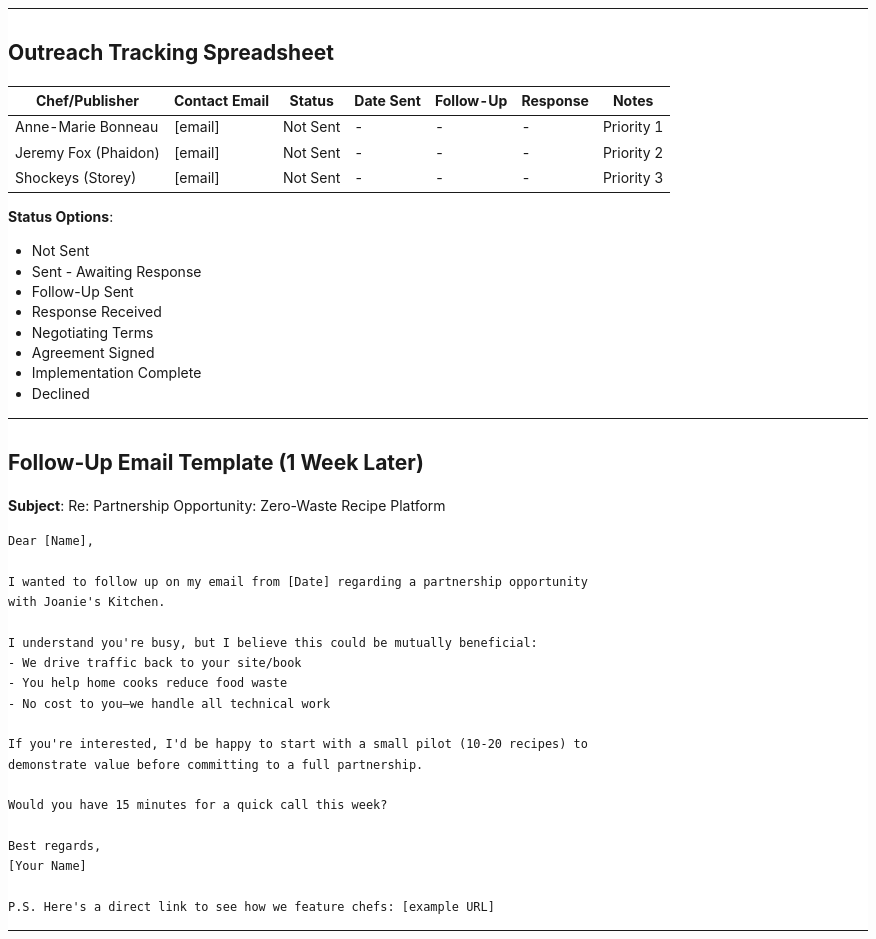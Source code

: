 
---

## Outreach Tracking Spreadsheet

| Chef/Publisher | Contact Email | Status | Date Sent | Follow-Up | Response | Notes |
|----------------|---------------|--------|-----------|-----------|----------|-------|
| Anne-Marie Bonneau | [email] | Not Sent | - | - | - | Priority 1 |
| Jeremy Fox (Phaidon) | [email] | Not Sent | - | - | - | Priority 2 |
| Shockeys (Storey) | [email] | Not Sent | - | - | - | Priority 3 |

**Status Options**:
- Not Sent
- Sent - Awaiting Response
- Follow-Up Sent
- Response Received
- Negotiating Terms
- Agreement Signed
- Implementation Complete
- Declined

---

## Follow-Up Email Template (1 Week Later)

**Subject**: Re: Partnership Opportunity: Zero-Waste Recipe Platform

```
Dear [Name],

I wanted to follow up on my email from [Date] regarding a partnership opportunity
with Joanie's Kitchen.

I understand you're busy, but I believe this could be mutually beneficial:
- We drive traffic back to your site/book
- You help home cooks reduce food waste
- No cost to you—we handle all technical work

If you're interested, I'd be happy to start with a small pilot (10-20 recipes) to
demonstrate value before committing to a full partnership.

Would you have 15 minutes for a quick call this week?

Best regards,
[Your Name]

P.S. Here's a direct link to see how we feature chefs: [example URL]
```

---
